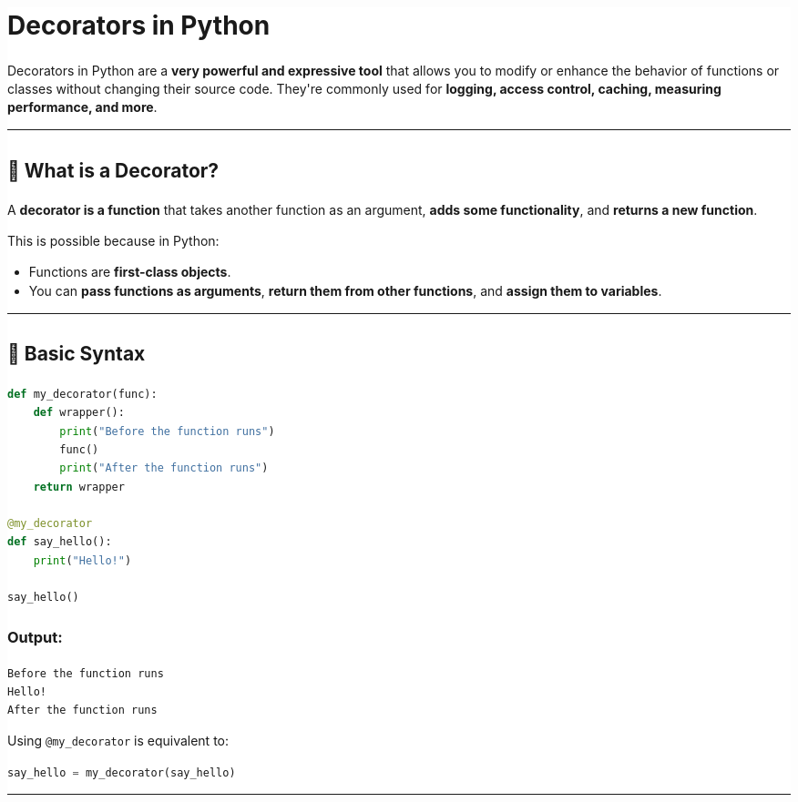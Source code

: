 # Decorators in Python
Decorators in Python are a **very powerful and expressive tool** that allows you to modify or enhance the behavior of functions or classes without changing their source code. They're commonly used for **logging, access control, caching, measuring performance, and more**.

---

## 📌 What is a Decorator?

A **decorator is a function** that takes another function as an argument, **adds some functionality**, and **returns a new function**.

This is possible because in Python:

* Functions are **first-class objects**.
* You can **pass functions as arguments**, **return them from other functions**, and **assign them to variables**.

---

## 🔧 Basic Syntax

```python
def my_decorator(func):
    def wrapper():
        print("Before the function runs")
        func()
        print("After the function runs")
    return wrapper

@my_decorator
def say_hello():
    print("Hello!")

say_hello()
```

### Output:

```
Before the function runs
Hello!
After the function runs
```

Using `@my_decorator` is equivalent to:

```python
say_hello = my_decorator(say_hello)
```

---
